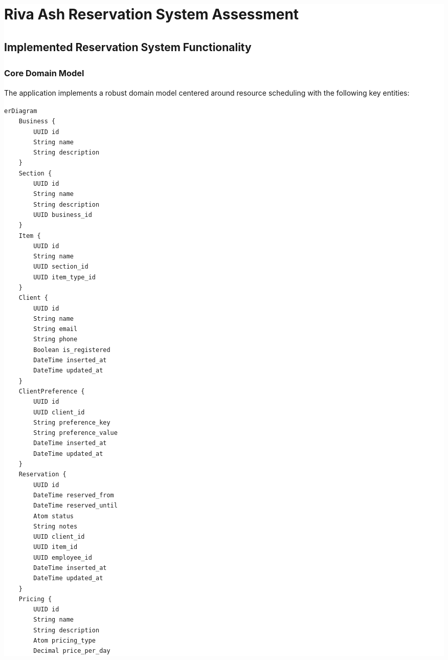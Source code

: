 # Riva Ash Reservation System Assessment

## Implemented Reservation System Functionality

### Core Domain Model
The application implements a robust domain model centered around resource scheduling with the following key entities:

```mermaid
erDiagram
    Business {
        UUID id
        String name
        String description
    }
    Section {
        UUID id
        String name
        String description
        UUID business_id
    }
    Item {
        UUID id
        String name
        UUID section_id
        UUID item_type_id
    }
    Client {
        UUID id
        String name
        String email
        String phone
        Boolean is_registered
        DateTime inserted_at
        DateTime updated_at
    }
    ClientPreference {
        UUID id
        UUID client_id
        String preference_key
        String preference_value
        DateTime inserted_at
        DateTime updated_at
    }
    Reservation {
        UUID id
        DateTime reserved_from
        DateTime reserved_until
        Atom status
        String notes
        UUID client_id
        UUID item_id
        UUID employee_id
        DateTime inserted_at
        DateTime updated_at
    }
    Pricing {
        UUID id
        String name
        String description
        Atom pricing_type
        Decimal price_per_day
```